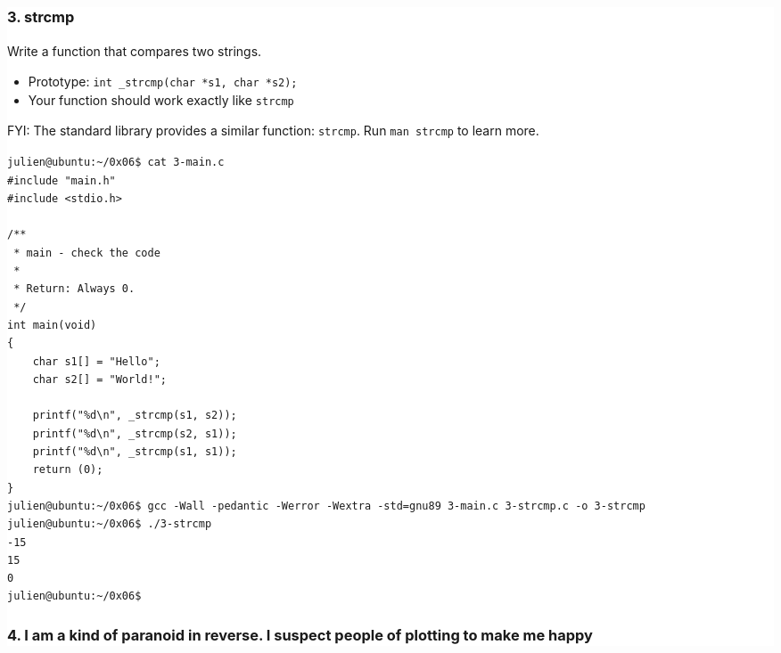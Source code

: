 
  </div>

  <div class="panel-heading panel-heading-actions">
    <h3 class="panel-title">
      3. strcmp
    </h3>
  </div>

  <div class="panel-body">
    <p>Write a function that compares two strings.</p>

<ul>
<li>Prototype: <code>int _strcmp(char *s1, char *s2);</code></li>
<li>Your function should work exactly like <code>strcmp</code></li>
</ul>

<p>FYI: The standard library provides a similar function: <code>strcmp</code>. Run <code>man strcmp</code> to learn more.</p>

<pre><code>julien@ubuntu:~/0x06$ cat 3-main.c
#include "main.h"
#include &lt;stdio.h&gt;

/**
 * main - check the code
 *
 * Return: Always 0.
 */
int main(void)
{
    char s1[] = "Hello";
    char s2[] = "World!";

    printf("%d\n", _strcmp(s1, s2));
    printf("%d\n", _strcmp(s2, s1));
    printf("%d\n", _strcmp(s1, s1));
    return (0);
}
julien@ubuntu:~/0x06$ gcc -Wall -pedantic -Werror -Wextra -std=gnu89 3-main.c 3-strcmp.c -o 3-strcmp
julien@ubuntu:~/0x06$ ./3-strcmp 
-15
15
0
julien@ubuntu:~/0x06$ 
</code></pre>
  
</div>

<div data-role="task893" data-position="5" id="task-num-4">
      <div class="panel panel-default task-card " id="task-893">
  <span id="user_id" data-id="202475"></span>

  <div class="panel-heading panel-heading-actions">
    <h3 class="panel-title">
      4. I am a kind of paranoid in reverse. I suspect people of plotting to make me happy
    </h3>
  </div>
